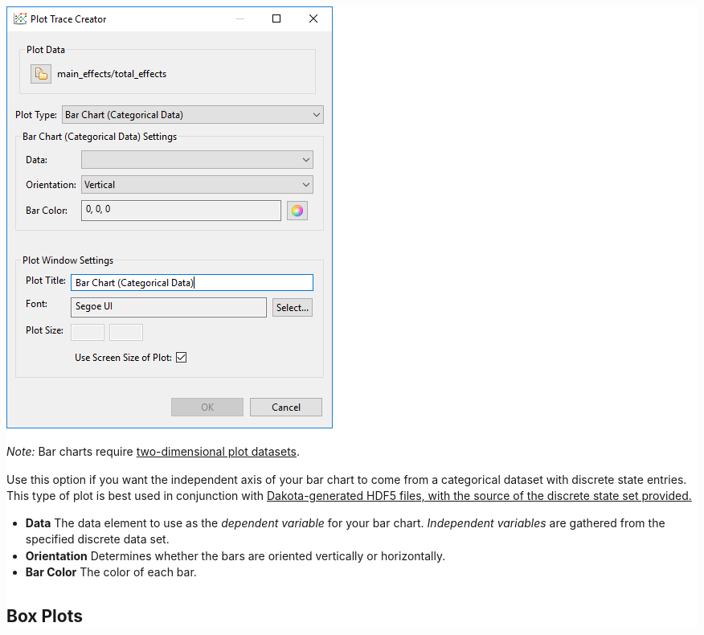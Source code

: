 ![alt text](img/Plotting_Trace_BarChartCategorical.png "Options for bar charts with categorical data")

*Note:* Bar charts require [two-dimensional plot datasets](#plot-dataset-terminology).

Use this option if you want the independent axis of your bar chart to come from a categorical dataset with discrete state entries.  This type of plot is best used in conjunction with [Dakota-generated HDF5 files, with the source of the discrete state set provided.](#dakota-hdf-discrete-state-set-name)

* **Data** The data element to use as the *dependent variable* for your bar chart.  *Independent variables* are gathered from the specified discrete data set.
* **Orientation** Determines whether the bars are oriented vertically or horizontally.
* **Bar Color** The color of each bar.

## Box Plots

<a name="plot-trace-box"></a>
